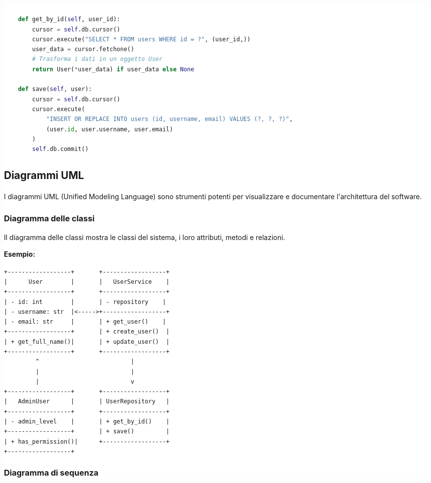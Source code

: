 ```python
    
    def get_by_id(self, user_id):
        cursor = self.db.cursor()
        cursor.execute("SELECT * FROM users WHERE id = ?", (user_id,))
        user_data = cursor.fetchone()
        # Trasforma i dati in un oggetto User
        return User(*user_data) if user_data else None
    
    def save(self, user):
        cursor = self.db.cursor()
        cursor.execute(
            "INSERT OR REPLACE INTO users (id, username, email) VALUES (?, ?, ?)",
            (user.id, user.username, user.email)
        )
        self.db.commit()
```

## Diagrammi UML

I diagrammi UML (Unified Modeling Language) sono strumenti potenti per visualizzare e documentare l'architettura del software.

### Diagramma delle classi

Il diagramma delle classi mostra le classi del sistema, i loro attributi, metodi e relazioni.

**Esempio:**
```
+------------------+       +------------------+
|      User        |       |   UserService    |
+------------------+       +------------------+
| - id: int        |       | - repository    |
| - username: str  |<----->+------------------+
| - email: str     |       | + get_user()    |
+------------------+       | + create_user()  |
| + get_full_name()|       | + update_user()  |
+------------------+       +------------------+
         ^                          |
         |                          |
         |                          v
+------------------+       +------------------+
|   AdminUser      |       | UserRepository   |
+------------------+       +------------------+
| - admin_level    |       | + get_by_id()    |
+------------------+       | + save()         |
| + has_permission()|      +------------------+
+------------------+
```

### Diagramma di sequenza
